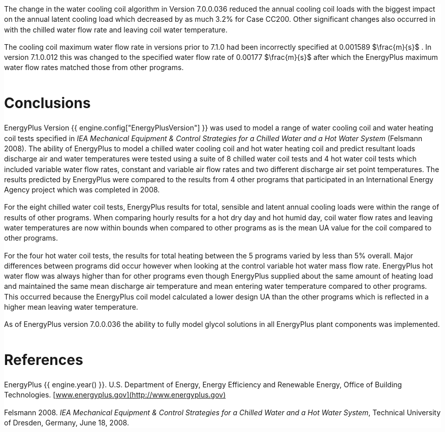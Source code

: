 The change in the water cooling coil algorithm in Version 7.0.0.036
reduced the annual cooling coil loads with the biggest impact on the
annual latent cooling load which decreased by as much 3.2% for Case
CC200. Other significant changes also occurred in with the chilled water
flow rate and leaving coil water temperature.

The cooling coil maximum water flow rate in versions prior to 7.1.0 had been incorrectly specified at 0.001589 $\frac{m}{s}$ . In version 7.1.0.012 this was changed to the specified water flow rate of 0.00177 $\frac{m}{s}$ after which the EnergyPlus maximum water flow rates matched those from other programs.

# Conclusions

EnergyPlus Version {{ engine.config["EnergyPlusVersion"] }} was used to model a
range of water cooling coil and water heating coil tests specified in *IEA
Mechanical Equipment & Control Strategies for a Chilled Water and a Hot Water
System* (Felsmann 2008). The ability of EnergyPlus to model a chilled water
cooling coil and hot water heating coil and predict resultant loads discharge
air and water temperatures were tested using a suite of 8 chilled water coil
tests and 4 hot water coil tests which included variable water flow rates,
constant and variable air flow rates and two different discharge air set point
temperatures. The results predicted by EnergyPlus were compared to the results
from 4 other programs that participated in an International Energy Agency
project which was completed in 2008.

For the eight chilled water coil tests, EnergyPlus results for total, sensible and latent annual cooling loads were within the range of results of other programs. When comparing hourly results for a hot dry day and hot humid day, coil water flow rates and leaving water
temperatures are now within bounds when compared to other programs as is
the mean UA value for the coil compared to other programs.

For the four hot water coil tests, the results for total heating between
the 5 programs varied by less than 5% overall. Major differences between
programs did occur however when looking at the control variable hot water mass flow rate. EnergyPlus hot water flow was always higher than for other programs even though EnergyPlus supplied about the same amount of heating load and maintained the same mean discharge air temperature and mean entering water temperature compared to other programs. This occurred because the EnergyPlus coil model calculated a lower design UA
than the other programs which is reflected in a higher mean leaving
water temperature.

As of EnergyPlus version 7.0.0.036 the ability to fully model glycol
solutions in all EnergyPlus plant components was implemented.


# References

EnergyPlus {{ engine.year() }}. U.S. Department of Energy, Energy Efficiency and
Renewable Energy, Office of Building Technologies.
[www.energyplus.gov](http://www.energyplus.gov)

Felsmann 2008. *IEA Mechanical Equipment & Control Strategies for a Chilled Water and a Hot Water System*, Technical University of Dresden, Germany, June 18, 2008.

